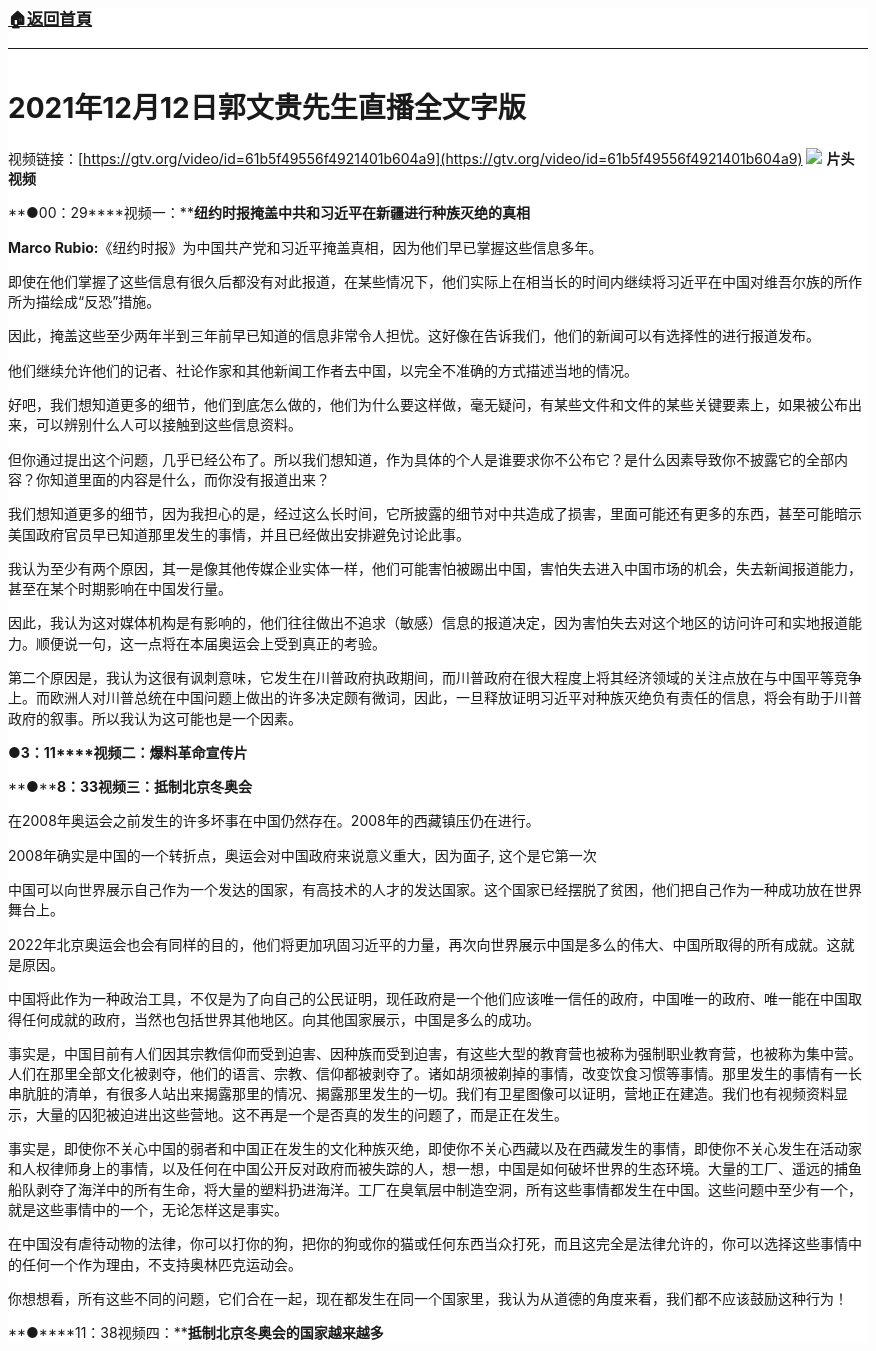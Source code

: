 ###  [:house:返回首頁](https://github.com/ourhimalayas/txt)
---

# 2021年12月12日郭文贵先生直播全文字版
视频链接：[https://gtv.org/video/id=61b5f49556f4921401b604a9](https://gtv.org/video/id=61b5f49556f4921401b604a9)
![](https://assets.gnews.org/wp-content/uploads/2021/12/00-5.png)
**片头视频**

**●00：29****视频一：****纽约时报掩盖中共和习近平在新疆进行种族灭绝的真相**

**Marco Rubio:**《纽约时报》为中国共产党和习近平掩盖真相，因为他们早已掌握这些信息多年。

即使在他们掌握了这些信息有很久后都没有对此报道，在某些情况下，他们实际上在相当长的时间内继续将习近平在中国对维吾尔族的所作所为描绘成“反恐”措施。

因此，掩盖这些至少两年半到三年前早已知道的信息非常令人担忧。这好像在告诉我们，他们的新闻可以有选择性的进行报道发布。

他们继续允许他们的记者、社论作家和其他新闻工作者去中国，以完全不准确的方式描述当地的情况。

好吧，我们想知道更多的细节，他们到底怎么做的，他们为什么要这样做，毫无疑问，有某些文件和文件的某些关键要素上，如果被公布出来，可以辨别什么人可以接触到这些信息资料。

但你通过提出这个问题，几乎已经公布了。所以我们想知道，作为具体的个人是谁要求你不公布它？是什么因素导致你不披露它的全部内容？你知道里面的内容是什么，而你没有报道出来？

我们想知道更多的细节，因为我担心的是，经过这么长时间，它所披露的细节对中共造成了损害，里面可能还有更多的东西，甚至可能暗示美国政府官员早已知道那里发生的事情，并且已经做出安排避免讨论此事。

我认为至少有两个原因，其一是像其他传媒企业实体一样，他们可能害怕被踢出中国，害怕失去进入中国市场的机会，失去新闻报道能力，甚至在某个时期影响在中国发行量。

因此，我认为这对媒体机构是有影响的，他们往往做出不追求（敏感）信息的报道决定，因为害怕失去对这个地区的访问许可和实地报道能力。顺便说一句，这一点将在本届奥运会上受到真正的考验。

第二个原因是，我认为这很有讽刺意味，它发生在川普政府执政期间，而川普政府在很大程度上将其经济领域的关注点放在与中国平等竞争上。而欧洲人对川普总统在中国问题上做出的许多决定颇有微词，因此，一旦释放证明习近平对种族灭绝负有责任的信息，将会有助于川普政府的叙事。所以我认为这可能也是一个因素。

●**3：11****视频二：爆料革命宣传片**

**●****8：33视频三：抵制北京冬奥会**

在2008年奥运会之前发生的许多坏事在中国仍然存在。2008年的西藏镇压仍在进行。

2008年确实是中国的一个转折点，奥运会对中国政府来说意义重大，因为面子, 这个是它第一次

中国可以向世界展示自己作为一个发达的国家，有高技术的人才的发达国家。这个国家已经摆脱了贫困，他们把自己作为一种成功放在世界舞台上。

2022年北京奥运会也会有同样的目的，他们将更加巩固习近平的力量，再次向世界展示中国是多么的伟大、中国所取得的所有成就。这就是原因。

中国将此作为一种政治工具，不仅是为了向自己的公民证明，现任政府是一个他们应该唯一信任的政府，中国唯一的政府、唯一能在中国取得任何成就的政府，当然也包括世界其他地区。向其他国家展示，中国是多么的成功。

事实是，中国目前有人们因其宗教信仰而受到迫害、因种族而受到迫害，有这些大型的教育营也被称为强制职业教育营，也被称为集中营。人们在那里全部文化被剥夺，他们的语言、宗教、信仰都被剥夺了。诸如胡须被剃掉的事情，改变饮食习惯等事情。那里发生的事情有一长串肮脏的清单，有很多人站出来揭露那里的情况、揭露那里发生的一切。我们有卫星图像可以证明，营地正在建造。我们也有视频资料显示，大量的囚犯被迫进出这些营地。这不再是一个是否真的发生的问题了，而是正在发生。

事实是，即使你不关心中国的弱者和中国正在发生的文化种族灭绝，即使你不关心西藏以及在西藏发生的事情，即使你不关心发生在活动家和人权律师身上的事情，以及任何在中国公开反对政府而被失踪的人，想一想，中国是如何破坏世界的生态环境。大量的工厂、遥远的捕鱼船队剥夺了海洋中的所有生命，将大量的塑料扔进海洋。工厂在臭氧层中制造空洞，所有这些事情都发生在中国。这些问题中至少有一个，就是这些事情中的一个，无论怎样这是事实。

在中国没有虐待动物的法律，你可以打你的狗，把你的狗或你的猫或任何东西当众打死，而且这完全是法律允许的，你可以选择这些事情中的任何一个作为理由，不支持奥林匹克运动会。

你想想看，所有这些不同的问题，它们合在一起，现在都发生在同一个国家里，我认为从道德的角度来看，我们都不应该鼓励这种行为！

**●****11：38视频四：****抵制北京冬奥会的国家越来越多**
